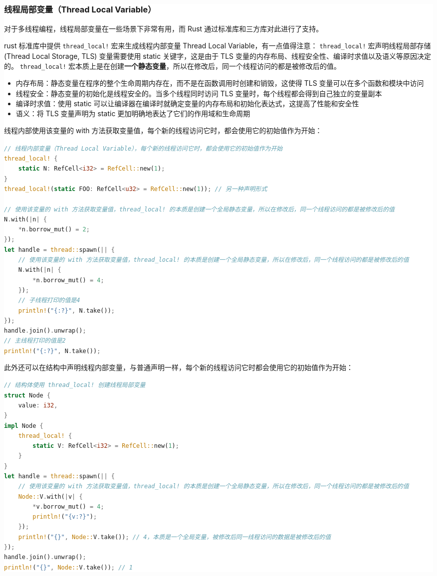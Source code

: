 
### 线程局部变量（Thread Local Variable）

对于多线程编程，线程局部变量在一些场景下非常有用，而 Rust 通过标准库和三方库对此进行了支持。

rust 标准库中提供 `thread_local!` 宏来生成线程内部变量 Thread Local Variable，有一点值得注意：
`thread_local!` 宏声明线程局部存储 (Thread Local Storage, TLS) 变量需要使用 static 关键字，这是由于 TLS 变量的内存布局、线程安全性、编译时求值以及语义等原因决定的。
`thread_local!` 宏本质上是在创建**一个静态变量**，所以在修改后，同一个线程访问的都是被修改后的值。

- 内存布局：静态变量在程序的整个生命周期内存在，而不是在函数调用时创建和销毁，这使得 TLS 变量可以在多个函数和模块中访问
- 线程安全：静态变量的初始化是线程安全的。当多个线程同时访问 TLS 变量时，每个线程都会得到自己独立的变量副本
- 编译时求值：使用 static 可以让编译器在编译时就确定变量的内存布局和初始化表达式，这提高了性能和安全性
- 语义：将 TLS 变量声明为 static 更加明确地表达了它们的作用域和生命周期

线程内部使用该变量的 with 方法获取变量值，每个新的线程访问它时，都会使用它的初始值作为开始：

```rust
// 线程内部变量（Thread Local Variable），每个新的线程访问它时，都会使用它的初始值作为开始
thread_local! {
    static N: RefCell<i32> = RefCell::new(1);
}
thread_local!(static FOO: RefCell<u32> = RefCell::new(1)); // 另一种声明形式

// 使用该变量的 with 方法获取变量值，thread_local! 的本质是创建一个全局静态变量，所以在修改后，同一个线程访问的都是被修改后的值
N.with(|n| {
    *n.borrow_mut() = 2;
});
let handle = thread::spawn(|| {
    // 使用该变量的 with 方法获取变量值，thread_local! 的本质是创建一个全局静态变量，所以在修改后，同一个线程访问的都是被修改后的值
    N.with(|n| {
        *n.borrow_mut() = 4;
    });
    // 子线程打印的值是4
    println!("{:?}", N.take());
});
handle.join().unwrap();
// 主线程打印的值是2
println!("{:?}", N.take());
```

此外还可以在结构中声明线程内部变量，与普通声明一样，每个新的线程访问它时都会使用它的初始值作为开始：

```rust
// 结构体使用 thread_local! 创建线程局部变量
struct Node {
    value: i32,
}
impl Node {
    thread_local! {
        static V: RefCell<i32> = RefCell::new(1);
    }
}
let handle = thread::spawn(|| {
    // 使用该变量的 with 方法获取变量值，thread_local! 的本质是创建一个全局静态变量，所以在修改后，同一个线程访问的都是被修改后的值
    Node::V.with(|v| {
        *v.borrow_mut() = 4;
        println!("{v:?}");
    });
    println!("{}", Node::V.take()); // 4，本质是一个全局变量，被修改后同一线程访问的数据是被修改后的值
});
handle.join().unwrap();
println!("{}", Node::V.take()); // 1
```

